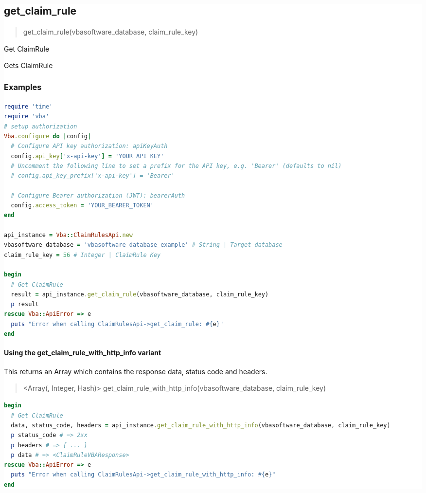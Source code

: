 
## get_claim_rule

> <ClaimRuleVBAResponse> get_claim_rule(vbasoftware_database, claim_rule_key)

Get ClaimRule

Gets ClaimRule

### Examples

```ruby
require 'time'
require 'vba'
# setup authorization
Vba.configure do |config|
  # Configure API key authorization: apiKeyAuth
  config.api_key['x-api-key'] = 'YOUR API KEY'
  # Uncomment the following line to set a prefix for the API key, e.g. 'Bearer' (defaults to nil)
  # config.api_key_prefix['x-api-key'] = 'Bearer'

  # Configure Bearer authorization (JWT): bearerAuth
  config.access_token = 'YOUR_BEARER_TOKEN'
end

api_instance = Vba::ClaimRulesApi.new
vbasoftware_database = 'vbasoftware_database_example' # String | Target database
claim_rule_key = 56 # Integer | ClaimRule Key

begin
  # Get ClaimRule
  result = api_instance.get_claim_rule(vbasoftware_database, claim_rule_key)
  p result
rescue Vba::ApiError => e
  puts "Error when calling ClaimRulesApi->get_claim_rule: #{e}"
end
```

#### Using the get_claim_rule_with_http_info variant

This returns an Array which contains the response data, status code and headers.

> <Array(<ClaimRuleVBAResponse>, Integer, Hash)> get_claim_rule_with_http_info(vbasoftware_database, claim_rule_key)

```ruby
begin
  # Get ClaimRule
  data, status_code, headers = api_instance.get_claim_rule_with_http_info(vbasoftware_database, claim_rule_key)
  p status_code # => 2xx
  p headers # => { ... }
  p data # => <ClaimRuleVBAResponse>
rescue Vba::ApiError => e
  puts "Error when calling ClaimRulesApi->get_claim_rule_with_http_info: #{e}"
end
```
